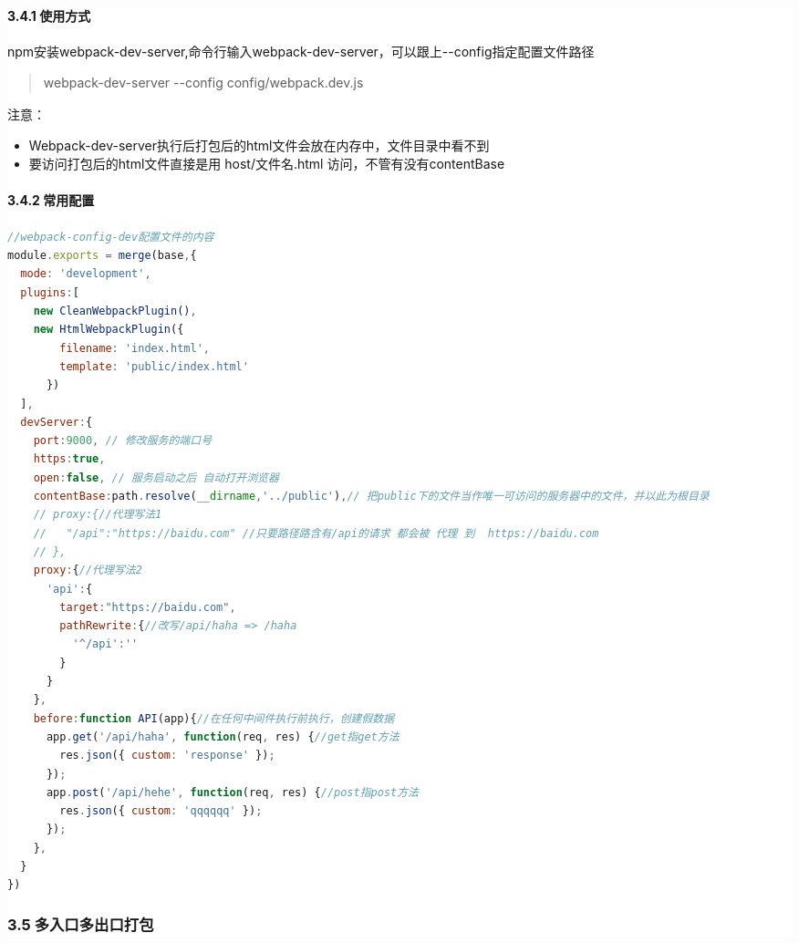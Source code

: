 #### 3.4.1 使用方式

npm安装webpack-dev-server,命令行输入webpack-dev-server，可以跟上--config指定配置文件路径

> webpack-dev-server --config config/webpack.dev.js

注意：

* Webpack-dev-server执行后打包后的html文件会放在内存中，文件目录中看不到
* 要访问打包后的html文件直接是用 host/文件名.html 访问，不管有没有contentBase

#### 3.4.2 常用配置
```js
//webpack-config-dev配置文件的内容
module.exports = merge(base,{
  mode: 'development',
  plugins:[
    new CleanWebpackPlugin(),
    new HtmlWebpackPlugin({ 
        filename: 'index.html',
        template: 'public/index.html'
      })
  ],
  devServer:{
    port:9000, // 修改服务的端口号
    https:true,
    open:false, // 服务启动之后 自动打开浏览器
    contentBase:path.resolve(__dirname,'../public'),// 把public下的文件当作唯一可访问的服务器中的文件，并以此为根目录
    // proxy:{//代理写法1
    //   "/api":"https://baidu.com" //只要路径路含有/api的请求 都会被 代理 到  https://baidu.com
    // },
    proxy:{//代理写法2
      'api':{
        target:"https://baidu.com",
        pathRewrite:{//改写/api/haha => /haha 
          '^/api':''
        }
      }
    },
    before:function API(app){//在任何中间件执行前执行，创建假数据
      app.get('/api/haha', function(req, res) {//get指get方法
        res.json({ custom: 'response' });
      });
      app.post('/api/hehe', function(req, res) {//post指post方法
        res.json({ custom: 'qqqqqq' });
      });
    },
  }
})
```

### 3.5 多入口多出口打包
